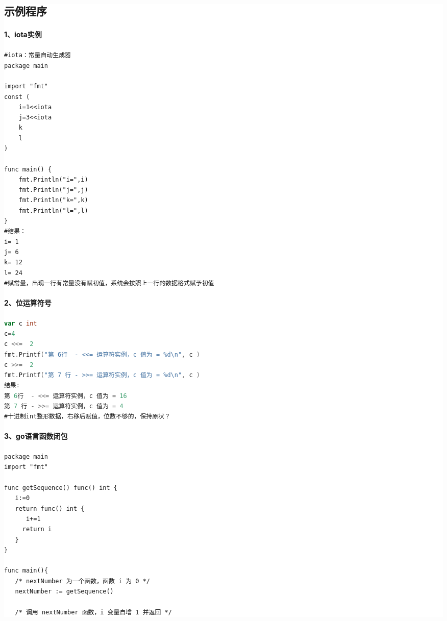 
## 示例程序

#### 1、iota实例

```
#iota：常量自动生成器
package main

import "fmt"
const (
    i=1<<iota
    j=3<<iota
    k
    l
)

func main() {
    fmt.Println("i=",i)
    fmt.Println("j=",j)
    fmt.Println("k=",k)
    fmt.Println("l=",l)
}
#结果：
i= 1
j= 6
k= 12
l= 24
#赋常量，出现一行有常量没有赋初值，系统会按照上一行的数据格式赋予初值
```

#### 2、位运算符号

```go
var c int
c=4
c <<=  2
fmt.Printf("第 6行  - <<= 运算符实例，c 值为 = %d\n", c )
c >>=  2
fmt.Printf("第 7 行 - >>= 运算符实例，c 值为 = %d\n", c )
结果:
第 6行  - <<= 运算符实例，c 值为 = 16
第 7 行 - >>= 运算符实例，c 值为 = 4
#十进制int整形数据，右移后赋值，位数不够的，保持原状？
```

#### 3、go语言函数闭包

```
package main
import "fmt"

func getSequence() func() int {
   i:=0
   return func() int {
      i+=1
     return i  
   }
}

func main(){
   /* nextNumber 为一个函数，函数 i 为 0 */
   nextNumber := getSequence()  

   /* 调用 nextNumber 函数，i 变量自增 1 并返回 */
```